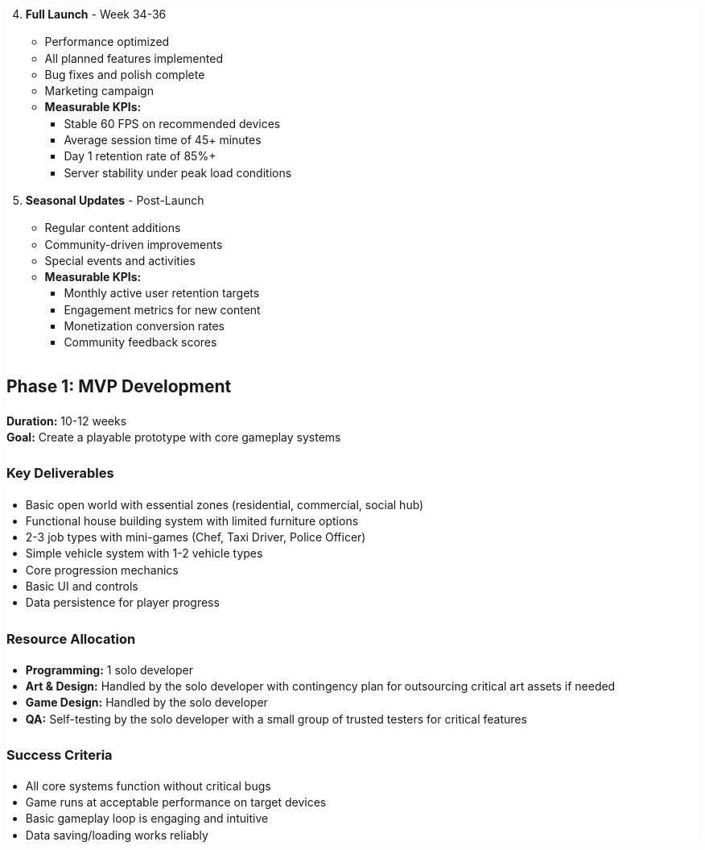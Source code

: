 4. **Full Launch** - Week 34-36

   - Performance optimized
   - All planned features implemented
   - Bug fixes and polish complete
   - Marketing campaign
   - **Measurable KPIs:**
     - Stable 60 FPS on recommended devices
     - Average session time of 45+ minutes
     - Day 1 retention rate of 85%+
     - Server stability under peak load conditions

5. **Seasonal Updates** - Post-Launch
   - Regular content additions
   - Community-driven improvements
   - Special events and activities
   - **Measurable KPIs:**
     - Monthly active user retention targets
     - Engagement metrics for new content
     - Monetization conversion rates
     - Community feedback scores

## Phase 1: MVP Development

**Duration:** 10-12 weeks  
**Goal:** Create a playable prototype with core gameplay systems

### Key Deliverables

- Basic open world with essential zones (residential, commercial, social hub)
- Functional house building system with limited furniture options
- 2-3 job types with mini-games (Chef, Taxi Driver, Police Officer)
- Simple vehicle system with 1-2 vehicle types
- Core progression mechanics
- Basic UI and controls
- Data persistence for player progress

### Resource Allocation

- **Programming:** 1 solo developer
- **Art & Design:** Handled by the solo developer with contingency plan for outsourcing critical art assets if needed
- **Game Design:** Handled by the solo developer
- **QA:** Self-testing by the solo developer with a small group of trusted testers for critical features

### Success Criteria

- All core systems function without critical bugs
- Game runs at acceptable performance on target devices
- Basic gameplay loop is engaging and intuitive
- Data saving/loading works reliably
